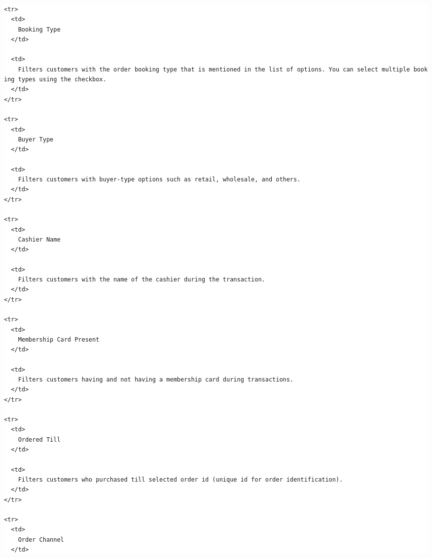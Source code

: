     <tr>
      <td>
        Booking Type
      </td>

      <td>
        Filters customers with the order booking type that is mentioned in the list of options. You can select multiple booking types using the checkbox.
      </td>
    </tr>

    <tr>
      <td>
        Buyer Type
      </td>

      <td>
        Filters customers with buyer-type options such as retail, wholesale, and others.
      </td>
    </tr>

    <tr>
      <td>
        Cashier Name
      </td>

      <td>
        Filters customers with the name of the cashier during the transaction.
      </td>
    </tr>

    <tr>
      <td>
        Membership Card Present
      </td>

      <td>
        Filters customers having and not having a membership card during transactions.
      </td>
    </tr>

    <tr>
      <td>
        Ordered Till
      </td>

      <td>
        Filters customers who purchased till selected order id (unique id for order identification).
      </td>
    </tr>

    <tr>
      <td>
        Order Channel
      </td>
